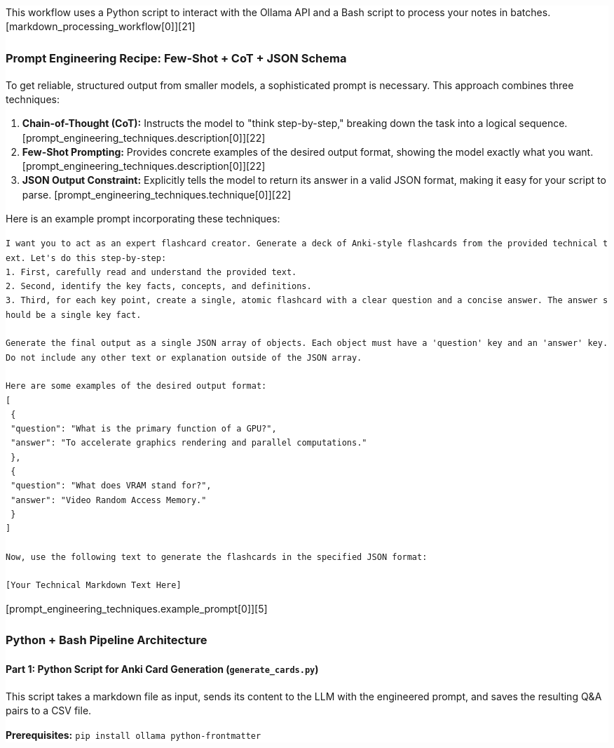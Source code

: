 This workflow uses a Python script to interact with the Ollama API and a Bash script to process your notes in batches. [markdown_processing_workflow[0]][21]

### Prompt Engineering Recipe: Few-Shot + CoT + JSON Schema

To get reliable, structured output from smaller models, a sophisticated prompt is necessary. This approach combines three techniques:
1. **Chain-of-Thought (CoT):** Instructs the model to "think step-by-step," breaking down the task into a logical sequence. [prompt_engineering_techniques.description[0]][22]
2. **Few-Shot Prompting:** Provides concrete examples of the desired output format, showing the model exactly what you want. [prompt_engineering_techniques.description[0]][22]
3. **JSON Output Constraint:** Explicitly tells the model to return its answer in a valid JSON format, making it easy for your script to parse. [prompt_engineering_techniques.technique[0]][22]

Here is an example prompt incorporating these techniques:
```
I want you to act as an expert flashcard creator. Generate a deck of Anki-style flashcards from the provided technical text. Let's do this step-by-step:
1. First, carefully read and understand the provided text.
2. Second, identify the key facts, concepts, and definitions.
3. Third, for each key point, create a single, atomic flashcard with a clear question and a concise answer. The answer should be a single key fact.

Generate the final output as a single JSON array of objects. Each object must have a 'question' key and an 'answer' key. Do not include any other text or explanation outside of the JSON array.

Here are some examples of the desired output format:
[
 {
 "question": "What is the primary function of a GPU?",
 "answer": "To accelerate graphics rendering and parallel computations."
 },
 {
 "question": "What does VRAM stand for?",
 "answer": "Video Random Access Memory."
 }
]

Now, use the following text to generate the flashcards in the specified JSON format:

[Your Technical Markdown Text Here]
```
[prompt_engineering_techniques.example_prompt[0]][5]

### Python + Bash Pipeline Architecture

#### Part 1: Python Script for Anki Card Generation (`generate_cards.py`)
This script takes a markdown file as input, sends its content to the LLM with the engineered prompt, and saves the resulting Q&A pairs to a CSV file.

**Prerequisites:** `pip install ollama python-frontmatter`
